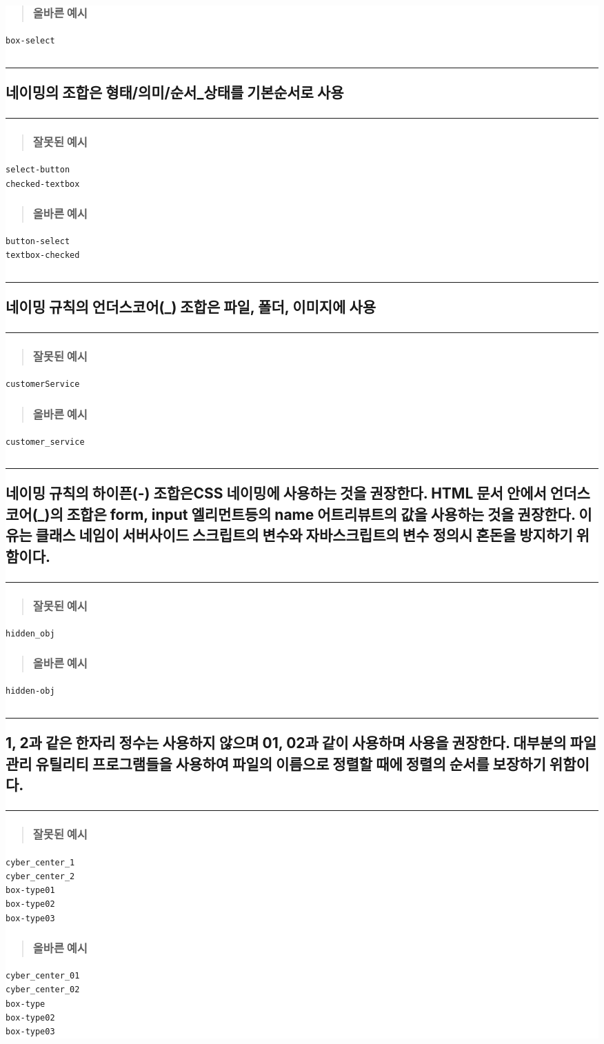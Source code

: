 > ### 올바른 예시

    box-select

## <hr>**네이밍의 조합은 형태/의미/순서_상태를 기본순서로 사용**<hr>
> ### 잘못된 예시

    select-button
    checked-textbox

> ### 올바른 예시

    button-select
    textbox-checked

## <hr>**네이밍 규칙의 언더스코어(_) 조합은 파일, 폴더, 이미지에 사용**<hr>
> ### 잘못된 예시

    customerService

> ### 올바른 예시

    customer_service

## <hr>**네이밍 규칙의 하이픈(-) 조합은CSS 네이밍에 사용하는 것을 권장한다. HTML 문서 안에서 언더스코어(_)의 조합은 form, input 엘리먼트등의 name 어트리뷰트의 값을 사용하는 것을 권장한다. 이유는 클래스 네임이 서버사이드 스크립트의 변수와 자바스크립트의 변수 정의시 혼돈을 방지하기 위함이다.**<hr>

> ### 잘못된 예시

    hidden_obj

> ### 올바른 예시

    hidden-obj

## <hr>**1, 2과 같은 한자리 정수는 사용하지 않으며 01, 02과 같이 사용하며 사용을 권장한다. 대부분의 파일관리 유틸리티 프로그램들을 사용하여 파일의 이름으로 정렬할 때에 정렬의 순서를 보장하기 위함이다.**<hr>

> ### 잘못된 예시

    cyber_center_1
    cyber_center_2
    box-type01
    box-type02 
    box-type03

> ### 올바른 예시

    cyber_center_01
    cyber_center_02
    box-type
    box-type02
    box-type03
